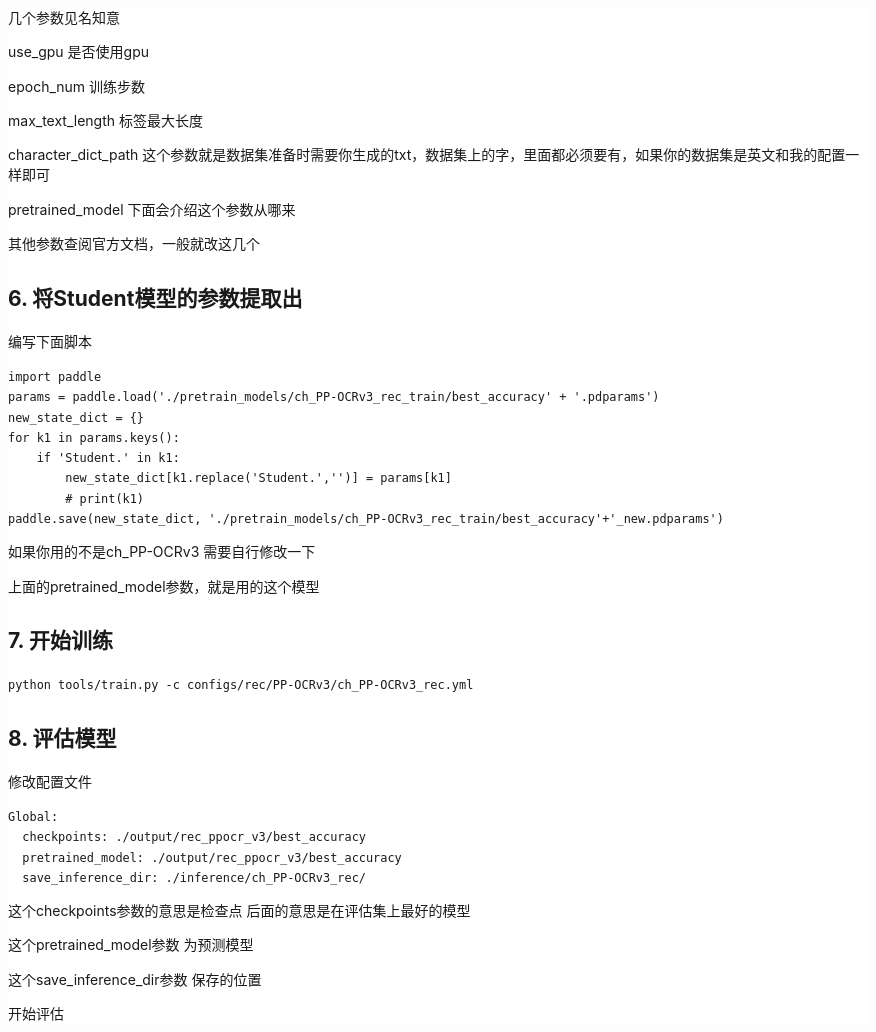 几个参数见名知意

use_gpu 是否使用gpu

epoch_num 训练步数

max_text_length 标签最大长度

character_dict_path  这个参数就是数据集准备时需要你生成的txt，数据集上的字，里面都必须要有，如果你的数据集是英文和我的配置一样即可

pretrained_model  下面会介绍这个参数从哪来

其他参数查阅官方文档，一般就改这几个

## 6. 将Student模型的参数提取出 ##

编写下面脚本

```
import paddle
params = paddle.load('./pretrain_models/ch_PP-OCRv3_rec_train/best_accuracy' + '.pdparams')
new_state_dict = {}
for k1 in params.keys():
    if 'Student.' in k1:
        new_state_dict[k1.replace('Student.','')] = params[k1]
        # print(k1)
paddle.save(new_state_dict, './pretrain_models/ch_PP-OCRv3_rec_train/best_accuracy'+'_new.pdparams')
```

如果你用的不是ch_PP-OCRv3 需要自行修改一下

上面的pretrained_model参数，就是用的这个模型

## 7. 开始训练 ##

```
python tools/train.py -c configs/rec/PP-OCRv3/ch_PP-OCRv3_rec.yml
```

## 8. 评估模型 ##

修改配置文件

```
Global:
  checkpoints: ./output/rec_ppocr_v3/best_accuracy
  pretrained_model: ./output/rec_ppocr_v3/best_accuracy
  save_inference_dir: ./inference/ch_PP-OCRv3_rec/
```

这个checkpoints参数的意思是检查点 后面的意思是在评估集上最好的模型

这个pretrained_model参数 为预测模型

这个save_inference_dir参数 保存的位置

开始评估
